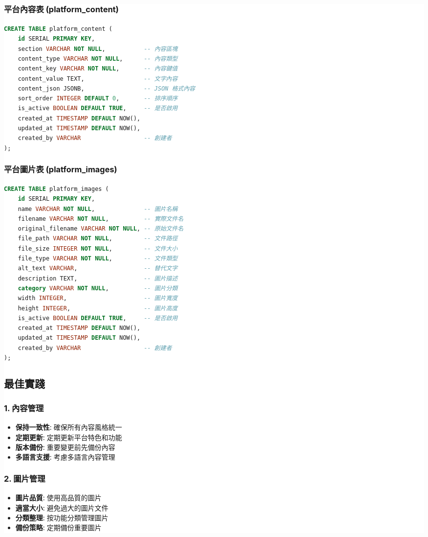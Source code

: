 ### 平台內容表 (platform_content)
```sql
CREATE TABLE platform_content (
    id SERIAL PRIMARY KEY,
    section VARCHAR NOT NULL,           -- 內容區塊
    content_type VARCHAR NOT NULL,      -- 內容類型
    content_key VARCHAR NOT NULL,       -- 內容鍵值
    content_value TEXT,                 -- 文字內容
    content_json JSONB,                 -- JSON 格式內容
    sort_order INTEGER DEFAULT 0,       -- 排序順序
    is_active BOOLEAN DEFAULT TRUE,     -- 是否啟用
    created_at TIMESTAMP DEFAULT NOW(),
    updated_at TIMESTAMP DEFAULT NOW(),
    created_by VARCHAR                  -- 創建者
);
```

### 平台圖片表 (platform_images)
```sql
CREATE TABLE platform_images (
    id SERIAL PRIMARY KEY,
    name VARCHAR NOT NULL,              -- 圖片名稱
    filename VARCHAR NOT NULL,          -- 實際文件名
    original_filename VARCHAR NOT NULL, -- 原始文件名
    file_path VARCHAR NOT NULL,         -- 文件路徑
    file_size INTEGER NOT NULL,         -- 文件大小
    file_type VARCHAR NOT NULL,         -- 文件類型
    alt_text VARCHAR,                   -- 替代文字
    description TEXT,                   -- 圖片描述
    category VARCHAR NOT NULL,          -- 圖片分類
    width INTEGER,                      -- 圖片寬度
    height INTEGER,                     -- 圖片高度
    is_active BOOLEAN DEFAULT TRUE,     -- 是否啟用
    created_at TIMESTAMP DEFAULT NOW(),
    updated_at TIMESTAMP DEFAULT NOW(),
    created_by VARCHAR                  -- 創建者
);
```

## 最佳實踐

### 1. 內容管理
- **保持一致性**: 確保所有內容風格統一
- **定期更新**: 定期更新平台特色和功能
- **版本備份**: 重要變更前先備份內容
- **多語言支援**: 考慮多語言內容管理

### 2. 圖片管理
- **圖片品質**: 使用高品質的圖片
- **適當大小**: 避免過大的圖片文件
- **分類整理**: 按功能分類管理圖片
- **備份策略**: 定期備份重要圖片
